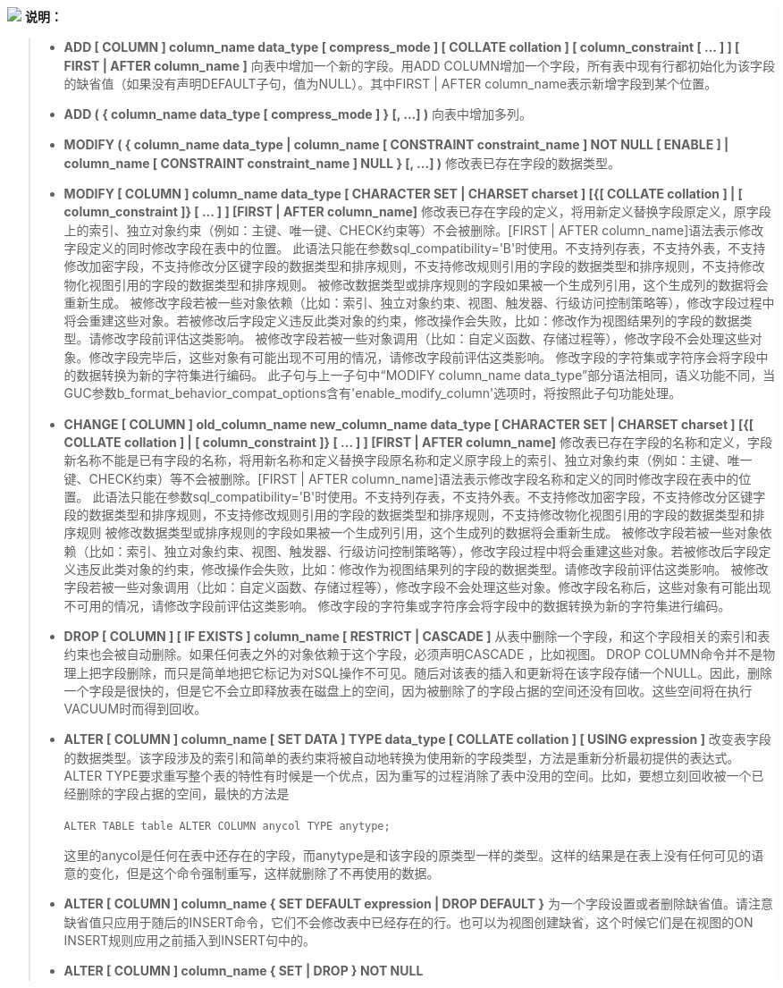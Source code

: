   ![](public_sys-resources/icon-note.gif) **说明：** 
  
  >- **ADD \[ COLUMN \] column\_name data\_type \[ compress\_mode \] \[ COLLATE collation \] \[ column\_constraint \[ ... \] \] [ FIRST | AFTER column_name ]**
  >  向表中增加一个新的字段。用ADD COLUMN增加一个字段，所有表中现有行都初始化为该字段的缺省值（如果没有声明DEFAULT子句，值为NULL）。其中FIRST | AFTER column\_name表示新增字段到某个位置。
  >
  >  - **ADD \( \{ column\_name data\_type \[ compress\_mode \] \} \[, ...\] \)**
  >    向表中增加多列。
  >
  >
  >  - **MODIFY \( \{ column\_name data\_type | column\_name \[ CONSTRAINT constraint\_name \] NOT NULL \[ ENABLE \] | column\_name \[ CONSTRAINT constraint\_name \] NULL \} \[, ...\] \)**
  >    修改表已存在字段的数据类型。
  >
  >  - **MODIFY \[ COLUMN \] column\_name data\_type \[ CHARACTER SET | CHARSET charset \] \[\{\[ COLLATE collation \] | \[ column\_constraint \]\} \[ ... \] \] \[FIRST | AFTER column\_name\]**
  >    修改表已存在字段的定义，将用新定义替换字段原定义，原字段上的索引、独立对象约束（例如：主键、唯一键、CHECK约束等）不会被删除。\[FIRST | AFTER column\_name\]语法表示修改字段定义的同时修改字段在表中的位置。
  >    此语法只能在参数sql\_compatibility='B'时使用。不支持列存表，不支持外表，不支持修改加密字段，不支持修改分区键字段的数据类型和排序规则，不支持修改规则引用的字段的数据类型和排序规则，不支持修改物化视图引用的字段的数据类型和排序规则。
  >    被修改数据类型或排序规则的字段如果被一个生成列引用，这个生成列的数据将会重新生成。
  >    被修改字段若被一些对象依赖（比如：索引、独立对象约束、视图、触发器、行级访问控制策略等），修改字段过程中将会重建这些对象。若被修改后字段定义违反此类对象的约束，修改操作会失败，比如：修改作为视图结果列的字段的数据类型。请修改字段前评估这类影响。
  >    被修改字段若被一些对象调用（比如：自定义函数、存储过程等），修改字段不会处理这些对象。修改字段完毕后，这些对象有可能出现不可用的情况，请修改字段前评估这类影响。
  >    修改字段的字符集或字符序会将字段中的数据转换为新的字符集进行编码。
  >    此子句与上一子句中“MODIFY column\_name data\_type”部分语法相同，语义功能不同，当GUC参数b\_format\_behavior\_compat\_options含有'enable\_modify\_column'选项时，将按照此子句功能处理。
  >
  >- **CHANGE \[ COLUMN \] old\_column\_name new\_column\_name data\_type \[ CHARACTER SET | CHARSET charset \] \[\{\[ COLLATE collation \] | \[ column\_constraint \]\} \[ ... \] \] \[FIRST | AFTER column\_name\]**
  >  修改表已存在字段的名称和定义，字段新名称不能是已有字段的名称，将用新名称和定义替换字段原名称和定义原字段上的索引、独立对象约束（例如：主键、唯一键、CHECK约束）等不会被删除。\[FIRST | AFTER column\_name\]语法表示修改字段名称和定义的同时修改字段在表中的位置。
  >  此语法只能在参数sql\_compatibility='B'时使用。不支持列存表，不支持外表。不支持修改加密字段，不支持修改分区键字段的数据类型和排序规则，不支持修改规则引用的字段的数据类型和排序规则，不支持修改物化视图引用的字段的数据类型和排序规则
  >  被修改数据类型或排序规则的字段如果被一个生成列引用，这个生成列的数据将会重新生成。
  >  被修改字段若被一些对象依赖（比如：索引、独立对象约束、视图、触发器、行级访问控制策略等），修改字段过程中将会重建这些对象。若被修改后字段定义违反此类对象的约束，修改操作会失败，比如：修改作为视图结果列的字段的数据类型。请修改字段前评估这类影响。
  >  被修改字段若被一些对象调用（比如：自定义函数、存储过程等），修改字段不会处理这些对象。修改字段名称后，这些对象有可能出现不可用的情况，请修改字段前评估这类影响。
  >  修改字段的字符集或字符序会将字段中的数据转换为新的字符集进行编码。
  >
  >- **DROP \[ COLUMN \] \[ IF EXISTS \] column\_name \[ RESTRICT | CASCADE \]**
  >  从表中删除一个字段，和这个字段相关的索引和表约束也会被自动删除。如果任何表之外的对象依赖于这个字段，必须声明CASCADE ，比如视图。
  >  DROP COLUMN命令并不是物理上把字段删除，而只是简单地把它标记为对SQL操作不可见。随后对该表的插入和更新将在该字段存储一个NULL。因此，删除一个字段是很快的，但是它不会立即释放表在磁盘上的空间，因为被删除了的字段占据的空间还没有回收。这些空间将在执行VACUUM时而得到回收。
  >
  >- **ALTER \[ COLUMN \] column\_name \[ SET DATA \] TYPE data\_type \[ COLLATE collation \] \[ USING expression \]**
  >  改变表字段的数据类型。该字段涉及的索引和简单的表约束将被自动地转换为使用新的字段类型，方法是重新分析最初提供的表达式。
  >  ALTER TYPE要求重写整个表的特性有时候是一个优点，因为重写的过程消除了表中没用的空间。比如，要想立刻回收被一个已经删除的字段占据的空间，最快的方法是
  >
  >   ```
  >   ALTER TABLE table ALTER COLUMN anycol TYPE anytype;
  >   ```
  >
  >     这里的anycol是任何在表中还存在的字段，而anytype是和该字段的原类型一样的类型。这样的结果是在表上没有任何可见的语意的变化，但是这个命令强制重写，这样就删除了不再使用的数据。
  >
  >- **ALTER \[ COLUMN \] column\_name \{ SET DEFAULT expression | DROP DEFAULT \}**
  >  为一个字段设置或者删除缺省值。请注意缺省值只应用于随后的INSERT命令，它们不会修改表中已经存在的行。也可以为视图创建缺省，这个时候它们是在视图的ON INSERT规则应用之前插入到INSERT句中的。
  >
  >- **ALTER \[ COLUMN \] column\_name \{ SET | DROP \} NOT NULL**